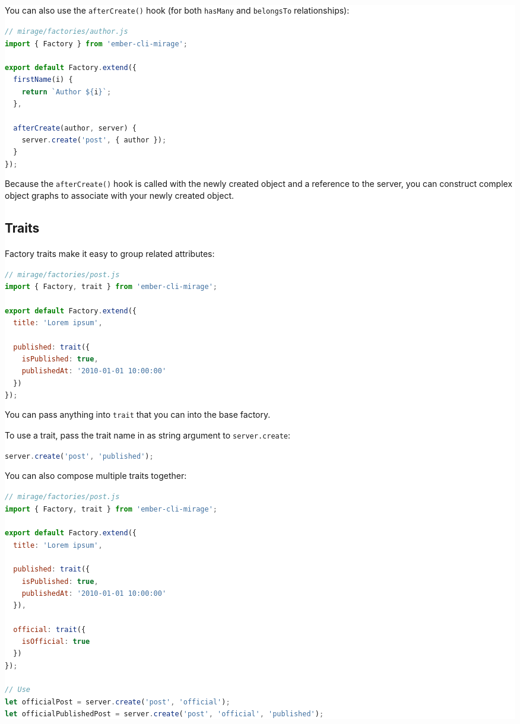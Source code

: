 You can also use the `afterCreate()` hook (for both `hasMany` and `belongsTo` relationships):

```js
// mirage/factories/author.js
import { Factory } from 'ember-cli-mirage';

export default Factory.extend({
  firstName(i) {
    return `Author ${i}`;
  },

  afterCreate(author, server) {
    server.create('post', { author });
  }
});
```

Because the `afterCreate()` hook is called with the newly created object and a reference to the server, you can construct complex object graphs to associate with your newly created object.

## Traits

Factory traits make it easy to group related attributes:

```js
// mirage/factories/post.js
import { Factory, trait } from 'ember-cli-mirage';

export default Factory.extend({
  title: 'Lorem ipsum',

  published: trait({
    isPublished: true,
    publishedAt: '2010-01-01 10:00:00'
  })
});
```

You can pass anything into `trait` that you can into the base factory.

To use a trait, pass the trait name in as string argument to `server.create`:

``` js
server.create('post', 'published');
```

You can also compose multiple traits together:

```js
// mirage/factories/post.js
import { Factory, trait } from 'ember-cli-mirage';

export default Factory.extend({
  title: 'Lorem ipsum',

  published: trait({
    isPublished: true,
    publishedAt: '2010-01-01 10:00:00'
  }),

  official: trait({
    isOfficial: true
  })
});

// Use
let officialPost = server.create('post', 'official');
let officialPublishedPost = server.create('post', 'official', 'published');
```